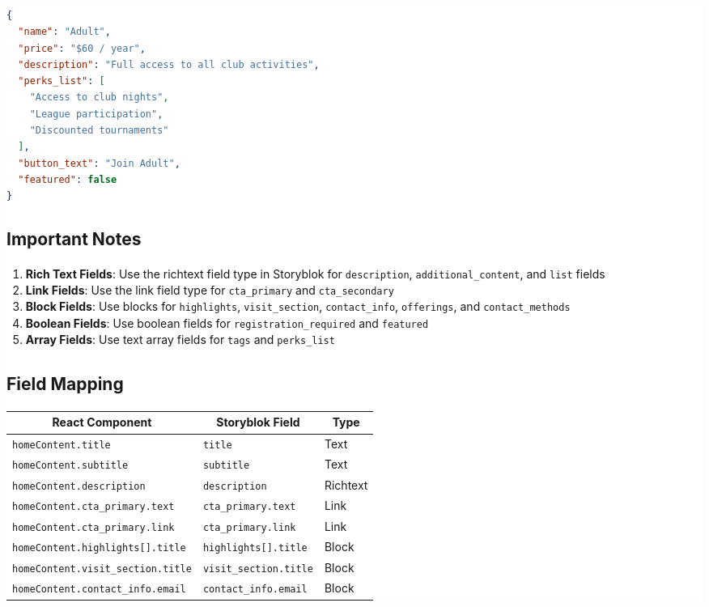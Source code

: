 ```json
{
  "name": "Adult",
  "price": "$60 / year",
  "description": "Full access to all club activities",
  "perks_list": [
    "Access to club nights",
    "League participation",
    "Discounted tournaments"
  ],
  "button_text": "Join Adult",
  "featured": false
}
```

## Important Notes

1. **Rich Text Fields**: Use the richtext field type in Storyblok for `description`, `additional_content`, and `list` fields
2. **Link Fields**: Use the link field type for `cta_primary` and `cta_secondary`
3. **Block Fields**: Use blocks for `highlights`, `visit_section`, `contact_info`, `offerings`, and `contact_methods`
4. **Boolean Fields**: Use boolean fields for `registration_required` and `featured`
5. **Array Fields**: Use text array fields for `tags` and `perks_list`

## Field Mapping

| React Component                   | Storyblok Field       | Type     |
| --------------------------------- | --------------------- | -------- |
| `homeContent.title`               | `title`               | Text     |
| `homeContent.subtitle`            | `subtitle`            | Text     |
| `homeContent.description`         | `description`         | Richtext |
| `homeContent.cta_primary.text`    | `cta_primary.text`    | Link     |
| `homeContent.cta_primary.link`    | `cta_primary.link`    | Link     |
| `homeContent.highlights[].title`  | `highlights[].title`  | Block    |
| `homeContent.visit_section.title` | `visit_section.title` | Block    |
| `homeContent.contact_info.email`  | `contact_info.email`  | Block    |
